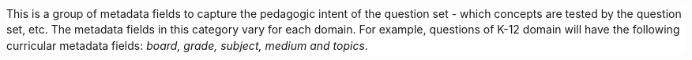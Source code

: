 This is a group of metadata fields to capture the pedagogic intent of the question set - which concepts are tested by the question set, etc. The metadata fields in this category vary for each domain. For example, questions of K-12 domain will have the following curricular metadata fields: _board, grade, subject, medium and topics_.

